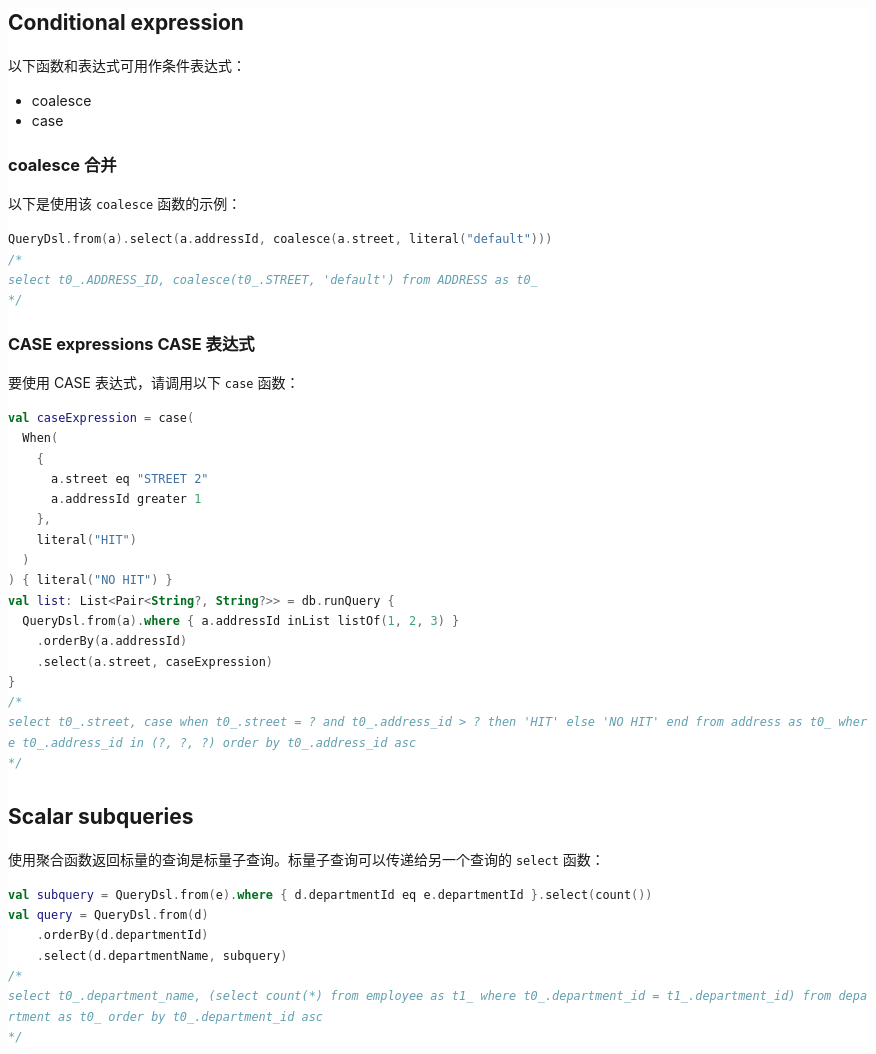 ## Conditional expression

以下函数和表达式可用作条件表达式：

- coalesce
- case

### coalesce 合并

以下是使用该 `coalesce` 函数的示例：

```kotlin
QueryDsl.from(a).select(a.addressId, coalesce(a.street, literal("default")))
/*
select t0_.ADDRESS_ID, coalesce(t0_.STREET, 'default') from ADDRESS as t0_
*/
```

### CASE expressions CASE 表达式

要使用 CASE 表达式，请调用以下 `case` 函数：

```kotlin
val caseExpression = case(
  When(
    {
      a.street eq "STREET 2"
      a.addressId greater 1
    },
    literal("HIT")
  )
) { literal("NO HIT") }
val list: List<Pair<String?, String?>> = db.runQuery {
  QueryDsl.from(a).where { a.addressId inList listOf(1, 2, 3) }
    .orderBy(a.addressId)
    .select(a.street, caseExpression)
}
/*
select t0_.street, case when t0_.street = ? and t0_.address_id > ? then 'HIT' else 'NO HIT' end from address as t0_ where t0_.address_id in (?, ?, ?) order by t0_.address_id asc
*/
```

## Scalar subqueries

使用聚合函数返回标量的查询是标量子查询。标量子查询可以传递给另一个查询的 `select` 函数：

```kotlin
val subquery = QueryDsl.from(e).where { d.departmentId eq e.departmentId }.select(count())
val query = QueryDsl.from(d)
    .orderBy(d.departmentId)
    .select(d.departmentName, subquery)
/*
select t0_.department_name, (select count(*) from employee as t1_ where t0_.department_id = t1_.department_id) from department as t0_ order by t0_.department_id asc
*/
```
